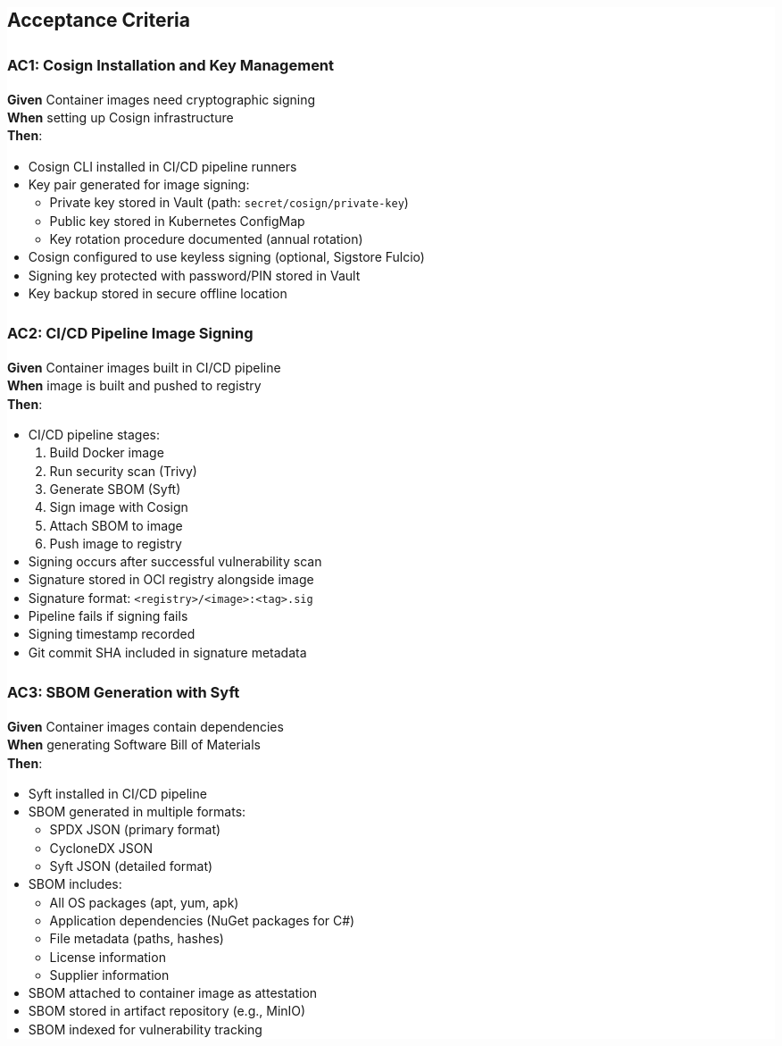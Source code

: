 
## Acceptance Criteria

### AC1: Cosign Installation and Key Management
**Given** Container images need cryptographic signing  
**When** setting up Cosign infrastructure  
**Then**:
- Cosign CLI installed in CI/CD pipeline runners
- Key pair generated for image signing:
  - Private key stored in Vault (path: `secret/cosign/private-key`)
  - Public key stored in Kubernetes ConfigMap
  - Key rotation procedure documented (annual rotation)
- Cosign configured to use keyless signing (optional, Sigstore Fulcio)
- Signing key protected with password/PIN stored in Vault
- Key backup stored in secure offline location

### AC2: CI/CD Pipeline Image Signing
**Given** Container images built in CI/CD pipeline  
**When** image is built and pushed to registry  
**Then**:
- CI/CD pipeline stages:
  1. Build Docker image
  2. Run security scan (Trivy)
  3. Generate SBOM (Syft)
  4. Sign image with Cosign
  5. Attach SBOM to image
  6. Push image to registry
- Signing occurs after successful vulnerability scan
- Signature stored in OCI registry alongside image
- Signature format: `<registry>/<image>:<tag>.sig`
- Pipeline fails if signing fails
- Signing timestamp recorded
- Git commit SHA included in signature metadata

### AC3: SBOM Generation with Syft
**Given** Container images contain dependencies  
**When** generating Software Bill of Materials  
**Then**:
- Syft installed in CI/CD pipeline
- SBOM generated in multiple formats:
  - SPDX JSON (primary format)
  - CycloneDX JSON
  - Syft JSON (detailed format)
- SBOM includes:
  - All OS packages (apt, yum, apk)
  - Application dependencies (NuGet packages for C#)
  - File metadata (paths, hashes)
  - License information
  - Supplier information
- SBOM attached to container image as attestation
- SBOM stored in artifact repository (e.g., MinIO)
- SBOM indexed for vulnerability tracking
